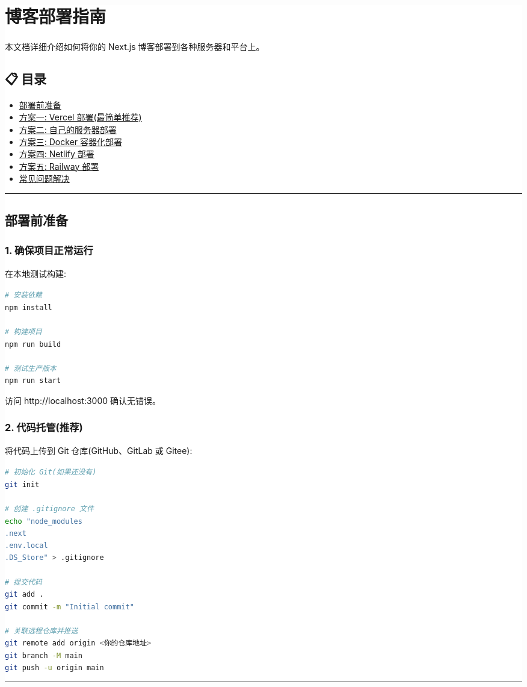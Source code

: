 # 博客部署指南

本文档详细介绍如何将你的 Next.js 博客部署到各种服务器和平台上。

## 📋 目录

- [部署前准备](#部署前准备)
- [方案一: Vercel 部署(最简单推荐)](#方案一-vercel-部署最简单推荐)
- [方案二: 自己的服务器部署](#方案二-自己的服务器部署)
- [方案三: Docker 容器化部署](#方案三-docker-容器化部署)
- [方案四: Netlify 部署](#方案四-netlify-部署)
- [方案五: Railway 部署](#方案五-railway-部署)
- [常见问题解决](#常见问题解决)

---

## 部署前准备

### 1. 确保项目正常运行

在本地测试构建:

```bash
# 安装依赖
npm install

# 构建项目
npm run build

# 测试生产版本
npm run start
```

访问 http://localhost:3000 确认无错误。

### 2. 代码托管(推荐)

将代码上传到 Git 仓库(GitHub、GitLab 或 Gitee):

```bash
# 初始化 Git(如果还没有)
git init

# 创建 .gitignore 文件
echo "node_modules
.next
.env.local
.DS_Store" > .gitignore

# 提交代码
git add .
git commit -m "Initial commit"

# 关联远程仓库并推送
git remote add origin <你的仓库地址>
git branch -M main
git push -u origin main
```

---